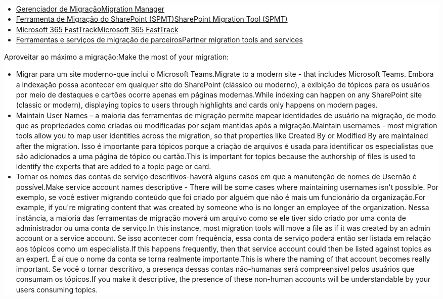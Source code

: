 - [<span data-ttu-id="82c2f-141">Gerenciador de Migração</span><span class="sxs-lookup"><span data-stu-id="82c2f-141">Migration Manager</span></span>](https://docs.microsoft.com/sharepointmigration/mm-get-started)
- [<span data-ttu-id="82c2f-142">Ferramenta de Migração do SharePoint (SPMT)</span><span class="sxs-lookup"><span data-stu-id="82c2f-142">SharePoint Migration Tool (SPMT)</span></span>](https://docs.microsoft.com/sharepointmigration/introducing-the-sharepoint-migration-tool)
- [<span data-ttu-id="82c2f-143">Microsoft 365 FastTrack</span><span class="sxs-lookup"><span data-stu-id="82c2f-143">Microsoft 365 FastTrack</span></span>](https://www.microsoft.com/fasttrack/microsoft-365)
- [<span data-ttu-id="82c2f-144">Ferramentas e serviços de migração de parceiros</span><span class="sxs-lookup"><span data-stu-id="82c2f-144">Partner migration tools and services</span></span>](https://www.microsoft.com/solution-providers)

<span data-ttu-id="82c2f-145">Aproveitar ao máximo a migração:</span><span class="sxs-lookup"><span data-stu-id="82c2f-145">Make the most of your migration:</span></span>

- <span data-ttu-id="82c2f-146">Migrar para um site moderno-que inclui o Microsoft Teams.</span><span class="sxs-lookup"><span data-stu-id="82c2f-146">Migrate to a modern site - that includes Microsoft Teams.</span></span> <span data-ttu-id="82c2f-147">Embora a indexação possa acontecer em qualquer site do SharePoint (clássico ou moderno), a exibição de tópicos para os usuários por meio de destaques e cartões ocorre apenas em páginas modernas.</span><span class="sxs-lookup"><span data-stu-id="82c2f-147">While indexing can happen on any SharePoint site (classic or modern), displaying topics to users through highlights and cards only happens on modern pages.</span></span>
- <span data-ttu-id="82c2f-148">Maintain User Names – a maioria das ferramentas de migração permite mapear identidades de usuário na migração, de modo que as propriedades como criadas ou modificadas por sejam mantidas após a migração.</span><span class="sxs-lookup"><span data-stu-id="82c2f-148">Maintain usernames - most migration tools allow you to map user identities across the migration, so that properties like Created By or Modified By are maintained after the migration.</span></span> <span data-ttu-id="82c2f-149">Isso é importante para tópicos porque a criação de arquivos é usada para identificar os especialistas que são adicionados a uma página de tópico ou cartão.</span><span class="sxs-lookup"><span data-stu-id="82c2f-149">This is important for topics because the authorship of files is used to identify the experts that are added to a topic page or card.</span></span> 
- <span data-ttu-id="82c2f-150">Tornar os nomes das contas de serviço descritivos-haverá alguns casos em que a manutenção de nomes de Usernão é possível.</span><span class="sxs-lookup"><span data-stu-id="82c2f-150">Make service account names descriptive - There will be some cases where maintaining usernames isn't possible.</span></span> <span data-ttu-id="82c2f-151">Por exemplo, se você estiver migrando conteúdo que foi criado por alguém que não é mais um funcionário da organização.</span><span class="sxs-lookup"><span data-stu-id="82c2f-151">For example, if you're migrating content that was created by someone who is no longer an employee of the organization.</span></span> <span data-ttu-id="82c2f-152">Nessa instância, a maioria das ferramentas de migração moverá um arquivo como se ele tiver sido criado por uma conta de administrador ou uma conta de serviço.</span><span class="sxs-lookup"><span data-stu-id="82c2f-152">In this instance, most migration tools will move a file as if it was created by an admin account or a service account.</span></span> <span data-ttu-id="82c2f-153">Se isso acontecer com frequência, essa conta de serviço poderá então ser listada em relação aos tópicos como um especialista.</span><span class="sxs-lookup"><span data-stu-id="82c2f-153">If this happens frequently, then that service account could then be listed against topics as an expert.</span></span> <span data-ttu-id="82c2f-154">É aí que o nome da conta se torna realmente importante.</span><span class="sxs-lookup"><span data-stu-id="82c2f-154">This is where the naming of that account becomes really important.</span></span> <span data-ttu-id="82c2f-155">Se você o tornar descritivo, a presença dessas contas não-humanas será compreensível pelos usuários que consumam os tópicos.</span><span class="sxs-lookup"><span data-stu-id="82c2f-155">If you make it descriptive, the presence of these non-human accounts will be understandable by your users consuming topics.</span></span>
